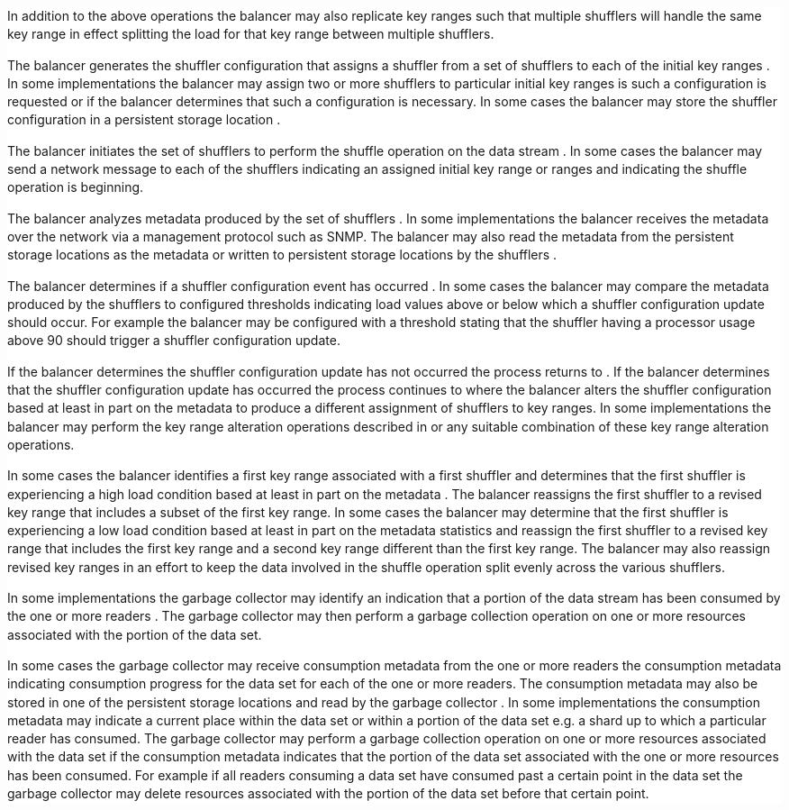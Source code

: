 In addition to the above operations the balancer may also replicate key ranges such that multiple shufflers will handle the same key range in effect splitting the load for that key range between multiple shufflers.

The balancer generates the shuffler configuration that assigns a shuffler from a set of shufflers to each of the initial key ranges . In some implementations the balancer may assign two or more shufflers to particular initial key ranges is such a configuration is requested or if the balancer determines that such a configuration is necessary. In some cases the balancer may store the shuffler configuration in a persistent storage location .

The balancer initiates the set of shufflers to perform the shuffle operation on the data stream . In some cases the balancer may send a network message to each of the shufflers indicating an assigned initial key range or ranges and indicating the shuffle operation is beginning.

The balancer analyzes metadata produced by the set of shufflers . In some implementations the balancer receives the metadata over the network via a management protocol such as SNMP. The balancer may also read the metadata from the persistent storage locations as the metadata or written to persistent storage locations by the shufflers .

The balancer determines if a shuffler configuration event has occurred . In some cases the balancer may compare the metadata produced by the shufflers to configured thresholds indicating load values above or below which a shuffler configuration update should occur. For example the balancer may be configured with a threshold stating that the shuffler having a processor usage above 90 should trigger a shuffler configuration update.

If the balancer determines the shuffler configuration update has not occurred the process returns to . If the balancer determines that the shuffler configuration update has occurred the process continues to where the balancer alters the shuffler configuration based at least in part on the metadata to produce a different assignment of shufflers to key ranges. In some implementations the balancer may perform the key range alteration operations described in or any suitable combination of these key range alteration operations.

In some cases the balancer identifies a first key range associated with a first shuffler and determines that the first shuffler is experiencing a high load condition based at least in part on the metadata . The balancer reassigns the first shuffler to a revised key range that includes a subset of the first key range. In some cases the balancer may determine that the first shuffler is experiencing a low load condition based at least in part on the metadata statistics and reassign the first shuffler to a revised key range that includes the first key range and a second key range different than the first key range. The balancer may also reassign revised key ranges in an effort to keep the data involved in the shuffle operation split evenly across the various shufflers.

In some implementations the garbage collector may identify an indication that a portion of the data stream has been consumed by the one or more readers . The garbage collector may then perform a garbage collection operation on one or more resources associated with the portion of the data set.

In some cases the garbage collector may receive consumption metadata from the one or more readers the consumption metadata indicating consumption progress for the data set for each of the one or more readers. The consumption metadata may also be stored in one of the persistent storage locations and read by the garbage collector . In some implementations the consumption metadata may indicate a current place within the data set or within a portion of the data set e.g. a shard up to which a particular reader has consumed. The garbage collector may perform a garbage collection operation on one or more resources associated with the data set if the consumption metadata indicates that the portion of the data set associated with the one or more resources has been consumed. For example if all readers consuming a data set have consumed past a certain point in the data set the garbage collector may delete resources associated with the portion of the data set before that certain point.
